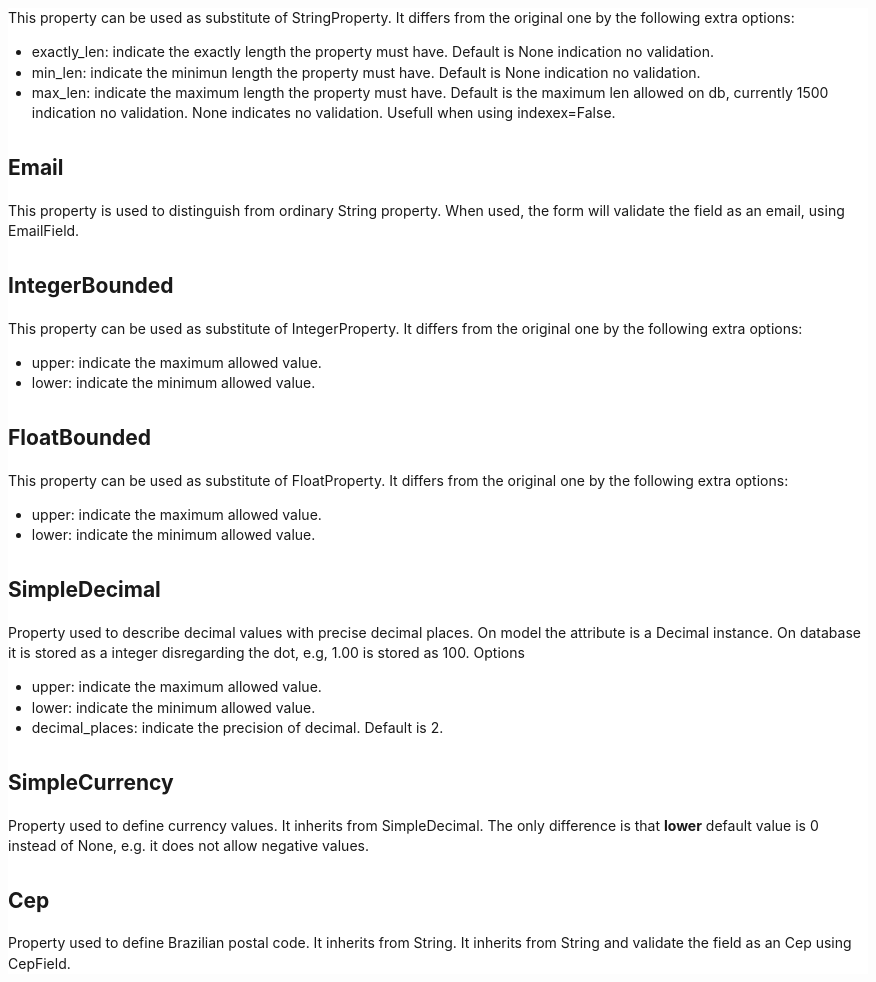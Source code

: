 This property can be used as substitute of StringProperty. It differs from the original one by the following extra options:

* exactly_len: indicate the exactly length the property must have. Default is None indication no validation.
* min_len: indicate the minimun length the property must have. Default is None indication no validation.
* max_len: indicate the maximum length the property must have. Default is the maximum len allowed on db, currently 1500 indication no validation. None indicates no validation. Usefull when using indexex=False.

## Email

This property is used to distinguish from ordinary String property.
When used, the form will validate the field as an email, using EmailField.

## IntegerBounded

This property can be used as substitute of IntegerProperty. It differs from the original one by the following extra options:

* upper: indicate the maximum allowed value.
* lower: indicate the minimum allowed value.

## FloatBounded

This property can be used as substitute of FloatProperty. It differs from the original one by the following extra options:

* upper: indicate the maximum allowed value.
* lower: indicate the minimum allowed value.

## SimpleDecimal

Property used to describe decimal values with precise decimal places.
On model the attribute is a Decimal instance. 
On database it is stored as a integer disregarding the dot, e.g, 1.00 is stored as 100.
Options

* upper: indicate the maximum allowed value.
* lower: indicate the minimum allowed value.
* decimal_places: indicate the precision of decimal. Default is 2.

## SimpleCurrency

Property used to define currency values. It inherits from SimpleDecimal.
The only difference is that **lower** default value is 0 instead of None, e.g. it does not allow negative values.

## Cep

Property used to define Brazilian postal code. It inherits from String. It inherits from String and validate the field as an Cep using CepField.
